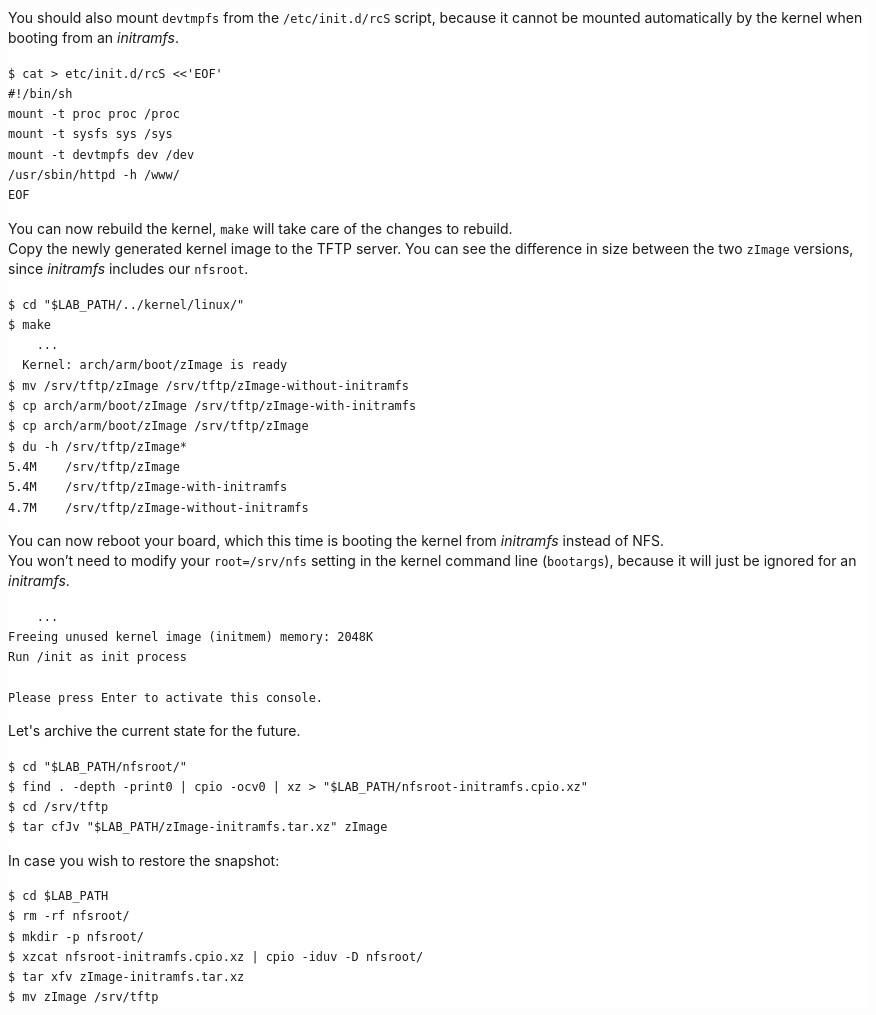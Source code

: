 You should also mount `devtmpfs` from the `/etc/init.d/rcS` script, because it cannot be mounted automatically by the kernel when booting from an *initramfs*.

```console
$ cat > etc/init.d/rcS <<'EOF'
#!/bin/sh
mount -t proc proc /proc
mount -t sysfs sys /sys
mount -t devtmpfs dev /dev
/usr/sbin/httpd -h /www/
EOF
```

You can now rebuild the kernel, `make` will take care of the changes to rebuild.<br/>
Copy the newly generated kernel image to the TFTP server. You can see the difference in size between the two `zImage` versions, since *initramfs* includes our `nfsroot`.

```console
$ cd "$LAB_PATH/../kernel/linux/"
$ make
    ...
  Kernel: arch/arm/boot/zImage is ready
$ mv /srv/tftp/zImage /srv/tftp/zImage-without-initramfs
$ cp arch/arm/boot/zImage /srv/tftp/zImage-with-initramfs
$ cp arch/arm/boot/zImage /srv/tftp/zImage
$ du -h /srv/tftp/zImage*
5.4M    /srv/tftp/zImage
5.4M    /srv/tftp/zImage-with-initramfs
4.7M    /srv/tftp/zImage-without-initramfs
```

You can now reboot your board, which this time is booting the kernel from *initramfs* instead of NFS.<br/>
You won’t need to modify your `root=/srv/nfs` setting in the kernel command line (`bootargs`), because it will just be ignored for an *initramfs*.

```console title="picocomBBB - BusyBox" hl_lines="2-3"
    ...
Freeing unused kernel image (initmem) memory: 2048K
Run /init as init process

Please press Enter to activate this console.
```

Let's archive the current state for the future.

```console
$ cd "$LAB_PATH/nfsroot/"
$ find . -depth -print0 | cpio -ocv0 | xz > "$LAB_PATH/nfsroot-initramfs.cpio.xz"
$ cd /srv/tftp
$ tar cfJv "$LAB_PATH/zImage-initramfs.tar.xz" zImage
```

In case you wish to restore the snapshot:

```console
$ cd $LAB_PATH
$ rm -rf nfsroot/
$ mkdir -p nfsroot/
$ xzcat nfsroot-initramfs.cpio.xz | cpio -iduv -D nfsroot/
$ tar xfv zImage-initramfs.tar.xz
$ mv zImage /srv/tftp
```

